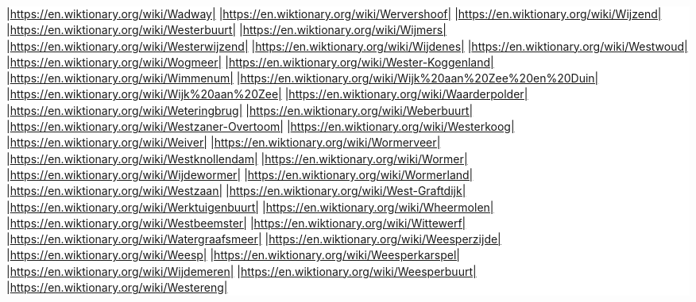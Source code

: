 |https://en.wiktionary.org/wiki/Wadway|
|https://en.wiktionary.org/wiki/Wervershoof|
|https://en.wiktionary.org/wiki/Wijzend|
|https://en.wiktionary.org/wiki/Westerbuurt|
|https://en.wiktionary.org/wiki/Wijmers|
|https://en.wiktionary.org/wiki/Westerwijzend|
|https://en.wiktionary.org/wiki/Wijdenes|
|https://en.wiktionary.org/wiki/Westwoud|
|https://en.wiktionary.org/wiki/Wogmeer|
|https://en.wiktionary.org/wiki/Wester-Koggenland|
|https://en.wiktionary.org/wiki/Wimmenum|
|https://en.wiktionary.org/wiki/Wijk%20aan%20Zee%20en%20Duin|
|https://en.wiktionary.org/wiki/Wijk%20aan%20Zee|
|https://en.wiktionary.org/wiki/Waarderpolder|
|https://en.wiktionary.org/wiki/Weteringbrug|
|https://en.wiktionary.org/wiki/Weberbuurt|
|https://en.wiktionary.org/wiki/Westzaner-Overtoom|
|https://en.wiktionary.org/wiki/Westerkoog|
|https://en.wiktionary.org/wiki/Weiver|
|https://en.wiktionary.org/wiki/Wormerveer|
|https://en.wiktionary.org/wiki/Westknollendam|
|https://en.wiktionary.org/wiki/Wormer|
|https://en.wiktionary.org/wiki/Wijdewormer|
|https://en.wiktionary.org/wiki/Wormerland|
|https://en.wiktionary.org/wiki/Westzaan|
|https://en.wiktionary.org/wiki/West-Graftdijk|
|https://en.wiktionary.org/wiki/Werktuigenbuurt|
|https://en.wiktionary.org/wiki/Wheermolen|
|https://en.wiktionary.org/wiki/Westbeemster|
|https://en.wiktionary.org/wiki/Wittewerf|
|https://en.wiktionary.org/wiki/Watergraafsmeer|
|https://en.wiktionary.org/wiki/Weesperzijde|
|https://en.wiktionary.org/wiki/Weesp|
|https://en.wiktionary.org/wiki/Weesperkarspel|
|https://en.wiktionary.org/wiki/Wijdemeren|
|https://en.wiktionary.org/wiki/Weesperbuurt|
|https://en.wiktionary.org/wiki/Westereng|